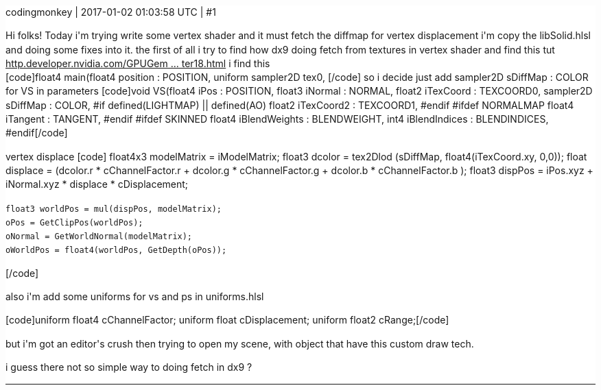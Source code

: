codingmonkey | 2017-01-02 01:03:58 UTC | #1

Hi folks!
Today i'm trying write some vertex shader and it must fetch the diffmap for vertex displacement
i'm copy the libSolid.hlsl and doing some fixes into it.
the first of all i try to find how dx9 doing fetch from textures in vertex shader and find this tut
[http.developer.nvidia.com/GPUGem ... ter18.html](http://http.developer.nvidia.com/GPUGems2/gpugems2_chapter18.html) 
i find this  
[code]float4 main(float4 position : POSITION,
  uniform sampler2D tex0,
[/code]
so i decide just add sampler2D sDiffMap : COLOR for VS in parameters
[code]void VS(float4 iPos : POSITION,
    float3 iNormal : NORMAL,
    float2 iTexCoord : TEXCOORD0,
    sampler2D sDiffMap : COLOR,
    #if defined(LIGHTMAP) || defined(AO)
        float2 iTexCoord2 : TEXCOORD1,
    #endif
    #ifdef NORMALMAP
        float4 iTangent : TANGENT,
    #endif
    #ifdef SKINNED
        float4 iBlendWeights : BLENDWEIGHT,
        int4 iBlendIndices : BLENDINDICES,
    #endif[/code]

vertex displace
[code]
    float4x3 modelMatrix = iModelMatrix;
    float3 dcolor = tex2Dlod (sDiffMap, float4(iTexCoord.xy, 0,0));
    float displace = (dcolor.r * cChannelFactor.r + dcolor.g * cChannelFactor.g + dcolor.b * cChannelFactor.b );
    float3 dispPos = iPos.xyz + iNormal.xyz * displace * cDisplacement;   
     
    float3 worldPos = mul(dispPos, modelMatrix);
    oPos = GetClipPos(worldPos);
    oNormal = GetWorldNormal(modelMatrix);  
    oWorldPos = float4(worldPos, GetDepth(oPos));
[/code]

also i'm add some uniforms for vs and ps in uniforms.hlsl

[code]uniform float4 cChannelFactor;
uniform float cDisplacement;
uniform float2 cRange;[/code]

but i'm got an editor's crush then trying to open my scene, with object that have this custom draw tech.

i guess there not so simple way to doing fetch in dx9 ?

-------------------------
